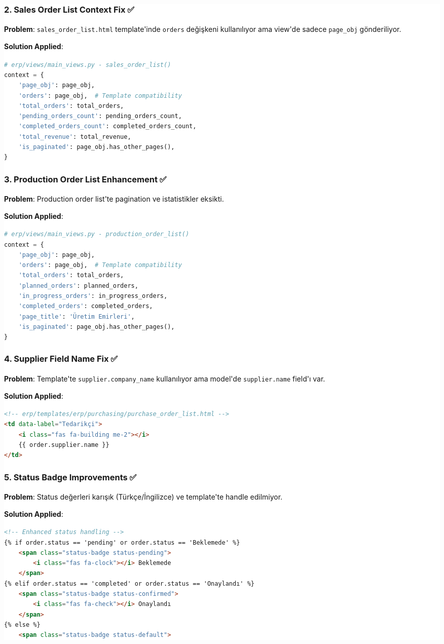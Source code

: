 ### **2. Sales Order List Context Fix** ✅
**Problem**: `sales_order_list.html` template'inde `orders` değişkeni kullanılıyor ama view'de sadece `page_obj` gönderiliyor.

**Solution Applied**:
```python
# erp/views/main_views.py - sales_order_list()
context = {
    'page_obj': page_obj,
    'orders': page_obj,  # Template compatibility
    'total_orders': total_orders,
    'pending_orders_count': pending_orders_count,
    'completed_orders_count': completed_orders_count,
    'total_revenue': total_revenue,
    'is_paginated': page_obj.has_other_pages(),
}
```

### **3. Production Order List Enhancement** ✅
**Problem**: Production order list'te pagination ve istatistikler eksikti.

**Solution Applied**:
```python
# erp/views/main_views.py - production_order_list()
context = {
    'page_obj': page_obj,
    'orders': page_obj,  # Template compatibility
    'total_orders': total_orders,
    'planned_orders': planned_orders,
    'in_progress_orders': in_progress_orders,
    'completed_orders': completed_orders,
    'page_title': 'Üretim Emirleri',
    'is_paginated': page_obj.has_other_pages(),
}
```

### **4. Supplier Field Name Fix** ✅
**Problem**: Template'te `supplier.company_name` kullanılıyor ama model'de `supplier.name` field'ı var.

**Solution Applied**:
```html
<!-- erp/templates/erp/purchasing/purchase_order_list.html -->
<td data-label="Tedarikçi">
    <i class="fas fa-building me-2"></i>
    {{ order.supplier.name }}
</td>
```

### **5. Status Badge Improvements** ✅
**Problem**: Status değerleri karışık (Türkçe/İngilizce) ve template'te handle edilmiyor.

**Solution Applied**:
```html
<!-- Enhanced status handling -->
{% if order.status == 'pending' or order.status == 'Beklemede' %}
    <span class="status-badge status-pending">
        <i class="fas fa-clock"></i> Beklemede
    </span>
{% elif order.status == 'completed' or order.status == 'Onaylandı' %}
    <span class="status-badge status-confirmed">
        <i class="fas fa-check"></i> Onaylandı
    </span>
{% else %}
    <span class="status-badge status-default">
```